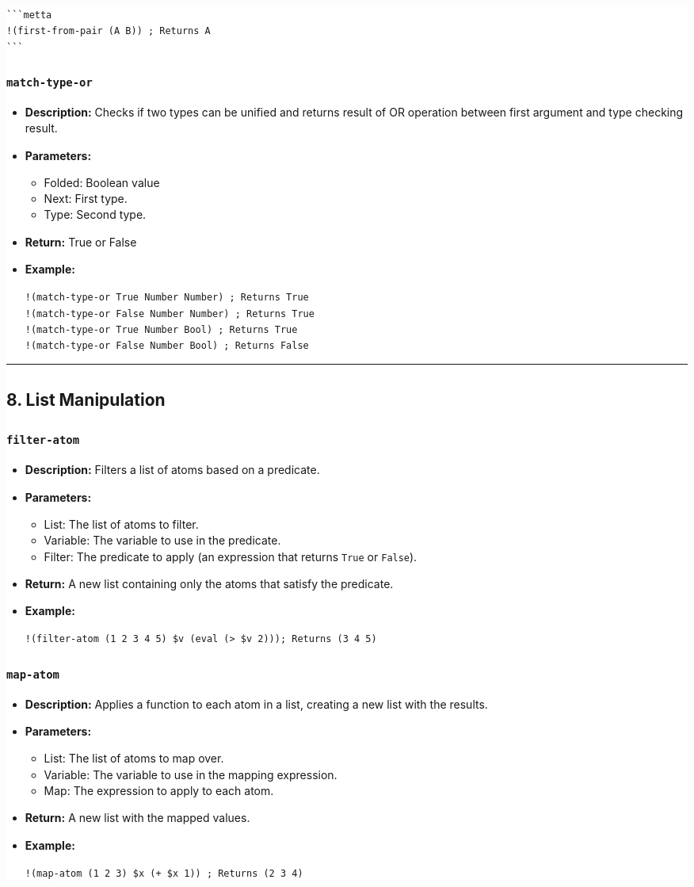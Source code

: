     ```metta
    !(first-from-pair (A B)) ; Returns A
    ```

### `match-type-or`

*   **Description:** Checks if two types can be unified and returns result of OR operation between first argument and type checking result.
*   **Parameters:**
    *   Folded: Boolean value
    *   Next: First type.
    *   Type: Second type.
*   **Return:** True or False
*   **Example:**

    ```metta
    !(match-type-or True Number Number) ; Returns True
    !(match-type-or False Number Number) ; Returns True
    !(match-type-or True Number Bool) ; Returns True
    !(match-type-or False Number Bool) ; Returns False
    
    ```

---

## 8. List Manipulation <a name="list-manipulation"></a>

### `filter-atom`

*   **Description:** Filters a list of atoms based on a predicate.
*   **Parameters:**
    *   List: The list of atoms to filter.
    *   Variable: The variable to use in the predicate.
    *   Filter: The predicate to apply (an expression that returns `True` or `False`).
*   **Return:** A new list containing only the atoms that satisfy the predicate.
*   **Example:**

    ```metta
    !(filter-atom (1 2 3 4 5) $v (eval (> $v 2))); Returns (3 4 5)
    ```

### `map-atom`

*   **Description:** Applies a function to each atom in a list, creating a new list with the results.
*   **Parameters:**
    *   List: The list of atoms to map over.
    *   Variable: The variable to use in the mapping expression.
    *   Map: The expression to apply to each atom.
*   **Return:** A new list with the mapped values.
*   **Example:**

    ```metta
    !(map-atom (1 2 3) $x (+ $x 1)) ; Returns (2 3 4)
    ```

